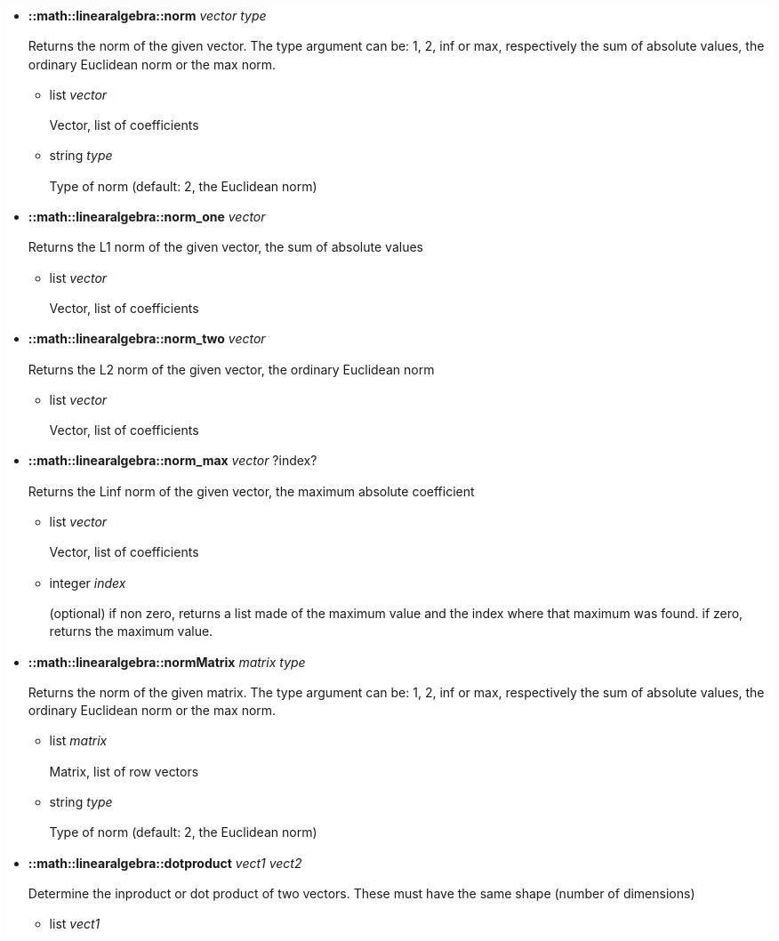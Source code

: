   - <a name='17'></a>__::math::linearalgebra::norm__ *vector* *type*

    Returns the norm of the given vector\. The type argument can be: 1, 2, inf or
    max, respectively the sum of absolute values, the ordinary Euclidean norm or
    the max norm\.

      * list *vector*

        Vector, list of coefficients

      * string *type*

        Type of norm \(default: 2, the Euclidean norm\)

  - <a name='18'></a>__::math::linearalgebra::norm\_one__ *vector*

    Returns the L1 norm of the given vector, the sum of absolute values

      * list *vector*

        Vector, list of coefficients

  - <a name='19'></a>__::math::linearalgebra::norm\_two__ *vector*

    Returns the L2 norm of the given vector, the ordinary Euclidean norm

      * list *vector*

        Vector, list of coefficients

  - <a name='20'></a>__::math::linearalgebra::norm\_max__ *vector* ?index?

    Returns the Linf norm of the given vector, the maximum absolute coefficient

      * list *vector*

        Vector, list of coefficients

      * integer *index*

        \(optional\) if non zero, returns a list made of the maximum value and the
        index where that maximum was found\. if zero, returns the maximum value\.

  - <a name='21'></a>__::math::linearalgebra::normMatrix__ *matrix* *type*

    Returns the norm of the given matrix\. The type argument can be: 1, 2, inf or
    max, respectively the sum of absolute values, the ordinary Euclidean norm or
    the max norm\.

      * list *matrix*

        Matrix, list of row vectors

      * string *type*

        Type of norm \(default: 2, the Euclidean norm\)

  - <a name='22'></a>__::math::linearalgebra::dotproduct__ *vect1* *vect2*

    Determine the inproduct or dot product of two vectors\. These must have the
    same shape \(number of dimensions\)

      * list *vect1*
